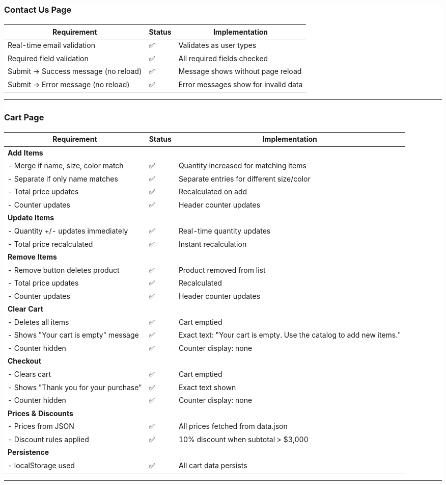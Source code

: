 
### Contact Us Page

| Requirement                          | Status | Implementation                       |
| ------------------------------------ | ------ | ------------------------------------ |
| Real-time email validation           | ✅     | Validates as user types              |
| Required field validation            | ✅     | All required fields checked          |
| Submit → Success message (no reload) | ✅     | Message shows without page reload    |
| Submit → Error message (no reload)   | ✅     | Error messages show for invalid data |

---

### Cart Page

| Requirement                           | Status | Implementation                                                      |
| ------------------------------------- | ------ | ------------------------------------------------------------------- |
| **Add Items**                         |        |                                                                     |
| - Merge if name, size, color match    | ✅     | Quantity increased for matching items                               |
| - Separate if only name matches       | ✅     | Separate entries for different size/color                           |
| - Total price updates                 | ✅     | Recalculated on add                                                 |
| - Counter updates                     | ✅     | Header counter updates                                              |
| **Update Items**                      |        |                                                                     |
| - Quantity +/- updates immediately    | ✅     | Real-time quantity updates                                          |
| - Total price recalculated            | ✅     | Instant recalculation                                               |
| **Remove Items**                      |        |                                                                     |
| - Remove button deletes product       | ✅     | Product removed from list                                           |
| - Total price updates                 | ✅     | Recalculated                                                        |
| - Counter updates                     | ✅     | Header counter updates                                              |
| **Clear Cart**                        |        |                                                                     |
| - Deletes all items                   | ✅     | Cart emptied                                                        |
| - Shows "Your cart is empty" message  | ✅     | Exact text: "Your cart is empty. Use the catalog to add new items." |
| - Counter hidden                      | ✅     | Counter display: none                                               |
| **Checkout**                          |        |                                                                     |
| - Clears cart                         | ✅     | Cart emptied                                                        |
| - Shows "Thank you for your purchase" | ✅     | Exact text shown                                                    |
| - Counter hidden                      | ✅     | Counter display: none                                               |
| **Prices & Discounts**                |        |                                                                     |
| - Prices from JSON                    | ✅     | All prices fetched from data.json                                   |
| - Discount rules applied              | ✅     | 10% discount when subtotal > $3,000                                 |
| **Persistence**                       |        |                                                                     |
| - localStorage used                   | ✅     | All cart data persists                                              |

---
